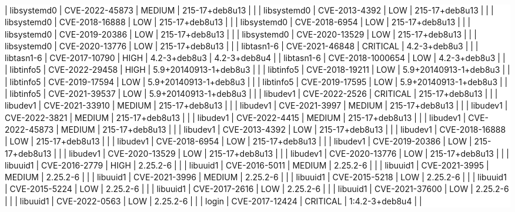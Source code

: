 | libsystemd0         |    CVE-2022-45873   |   MEDIUM  |  215-17+deb8u13 |  |
| libsystemd0         |    CVE-2013-4392   |   LOW  |  215-17+deb8u13 |  |
| libsystemd0         |    CVE-2018-16888   |   LOW  |  215-17+deb8u13 |  |
| libsystemd0         |    CVE-2018-6954   |   LOW  |  215-17+deb8u13 |  |
| libsystemd0         |    CVE-2019-20386   |   LOW  |  215-17+deb8u13 |  |
| libsystemd0         |    CVE-2020-13529   |   LOW  |  215-17+deb8u13 |  |
| libsystemd0         |    CVE-2020-13776   |   LOW  |  215-17+deb8u13 |  |
| libtasn1-6         |    CVE-2021-46848   |   CRITICAL  |  4.2-3+deb8u3 |  |
| libtasn1-6         |    CVE-2017-10790   |   HIGH  |  4.2-3+deb8u3 | 4.2-3+deb8u4 |
| libtasn1-6         |    CVE-2018-1000654   |   LOW  |  4.2-3+deb8u3 |  |
| libtinfo5         |    CVE-2022-29458   |   HIGH  |  5.9+20140913-1+deb8u3 |  |
| libtinfo5         |    CVE-2018-19211   |   LOW  |  5.9+20140913-1+deb8u3 |  |
| libtinfo5         |    CVE-2019-17594   |   LOW  |  5.9+20140913-1+deb8u3 |  |
| libtinfo5         |    CVE-2019-17595   |   LOW  |  5.9+20140913-1+deb8u3 |  |
| libtinfo5         |    CVE-2021-39537   |   LOW  |  5.9+20140913-1+deb8u3 |  |
| libudev1         |    CVE-2022-2526   |   CRITICAL  |  215-17+deb8u13 |  |
| libudev1         |    CVE-2021-33910   |   MEDIUM  |  215-17+deb8u13 |  |
| libudev1         |    CVE-2021-3997   |   MEDIUM  |  215-17+deb8u13 |  |
| libudev1         |    CVE-2022-3821   |   MEDIUM  |  215-17+deb8u13 |  |
| libudev1         |    CVE-2022-4415   |   MEDIUM  |  215-17+deb8u13 |  |
| libudev1         |    CVE-2022-45873   |   MEDIUM  |  215-17+deb8u13 |  |
| libudev1         |    CVE-2013-4392   |   LOW  |  215-17+deb8u13 |  |
| libudev1         |    CVE-2018-16888   |   LOW  |  215-17+deb8u13 |  |
| libudev1         |    CVE-2018-6954   |   LOW  |  215-17+deb8u13 |  |
| libudev1         |    CVE-2019-20386   |   LOW  |  215-17+deb8u13 |  |
| libudev1         |    CVE-2020-13529   |   LOW  |  215-17+deb8u13 |  |
| libudev1         |    CVE-2020-13776   |   LOW  |  215-17+deb8u13 |  |
| libuuid1         |    CVE-2016-2779   |   HIGH  |  2.25.2-6 |  |
| libuuid1         |    CVE-2016-5011   |   MEDIUM  |  2.25.2-6 |  |
| libuuid1         |    CVE-2021-3995   |   MEDIUM  |  2.25.2-6 |  |
| libuuid1         |    CVE-2021-3996   |   MEDIUM  |  2.25.2-6 |  |
| libuuid1         |    CVE-2015-5218   |   LOW  |  2.25.2-6 |  |
| libuuid1         |    CVE-2015-5224   |   LOW  |  2.25.2-6 |  |
| libuuid1         |    CVE-2017-2616   |   LOW  |  2.25.2-6 |  |
| libuuid1         |    CVE-2021-37600   |   LOW  |  2.25.2-6 |  |
| libuuid1         |    CVE-2022-0563   |   LOW  |  2.25.2-6 |  |
| login         |    CVE-2017-12424   |   CRITICAL  |  1:4.2-3+deb8u4 |  |